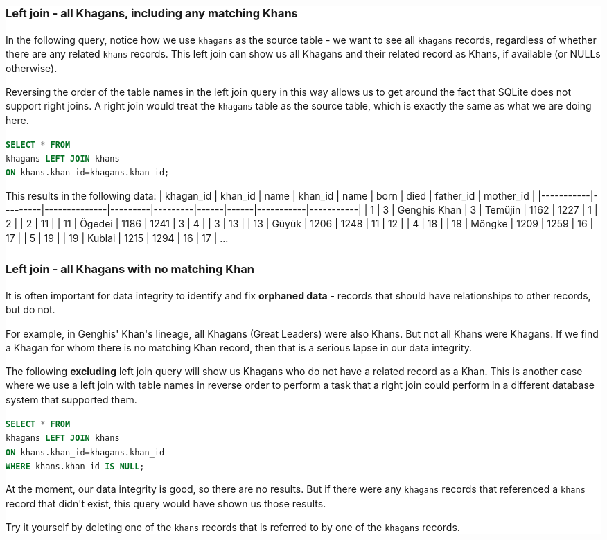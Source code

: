 ### Left join - all Khagans, including any matching Khans

In the following query, notice how we use `khagans` as the source table - we want to see all `khagans` records, regardless of whether there are any related `khans` records. This left join can show us all Khagans and their related record as Khans, if available (or NULLs otherwise).

Reversing the order of the table names in the left join query in this way allows us to get around the fact that SQLite does not support right joins. A right join would treat the `khagans` table as the source table, which is exactly the same as what we are doing here.

```sql
SELECT * FROM
khagans LEFT JOIN khans
ON khans.khan_id=khagans.khan_id;
```

This results in the following data:
| khagan_id | khan_id | name | khan_id | name | born | died | father_id | mother_id |
|-----------|---------|--------------|---------|---------|------|------|-----------|-----------|
| 1 | 3 | Genghis Khan | 3 | Temüjin | 1162 | 1227 | 1 | 2 |
| 2 | 11 | | 11 | Ögedei | 1186 | 1241 | 3 | 4 |
| 3 | 13 | | 13 | Güyük | 1206 | 1248 | 11 | 12 |
| 4 | 18 | | 18 | Möngke | 1209 | 1259 | 16 | 17 |
| 5 | 19 | | 19 | Kublai | 1215 | 1294 | 16 | 17 |
...

### Left join - all Khagans with no matching Khan

It is often important for data integrity to identify and fix **orphaned data** - records that should have relationships to other records, but do not.

For example, in Genghis' Khan's lineage, all Khagans (Great Leaders) were also Khans. But not all Khans were Khagans. If we find a Khagan for whom there is no matching Khan record, then that is a serious lapse in our data integrity.

The following **excluding** left join query will show us Khagans who do not have a related record as a Khan. This is another case where we use a left join with table names in reverse order to perform a task that a right join could perform in a different database system that supported them.

```sql
SELECT * FROM
khagans LEFT JOIN khans
ON khans.khan_id=khagans.khan_id
WHERE khans.khan_id IS NULL;
```

At the moment, our data integrity is good, so there are no results. But if there were any `khagans` records that referenced a `khans` record that didn't exist, this query would have shown us those results.

Try it yourself by deleting one of the `khans` records that is referred to by one of the `khagans` records.

